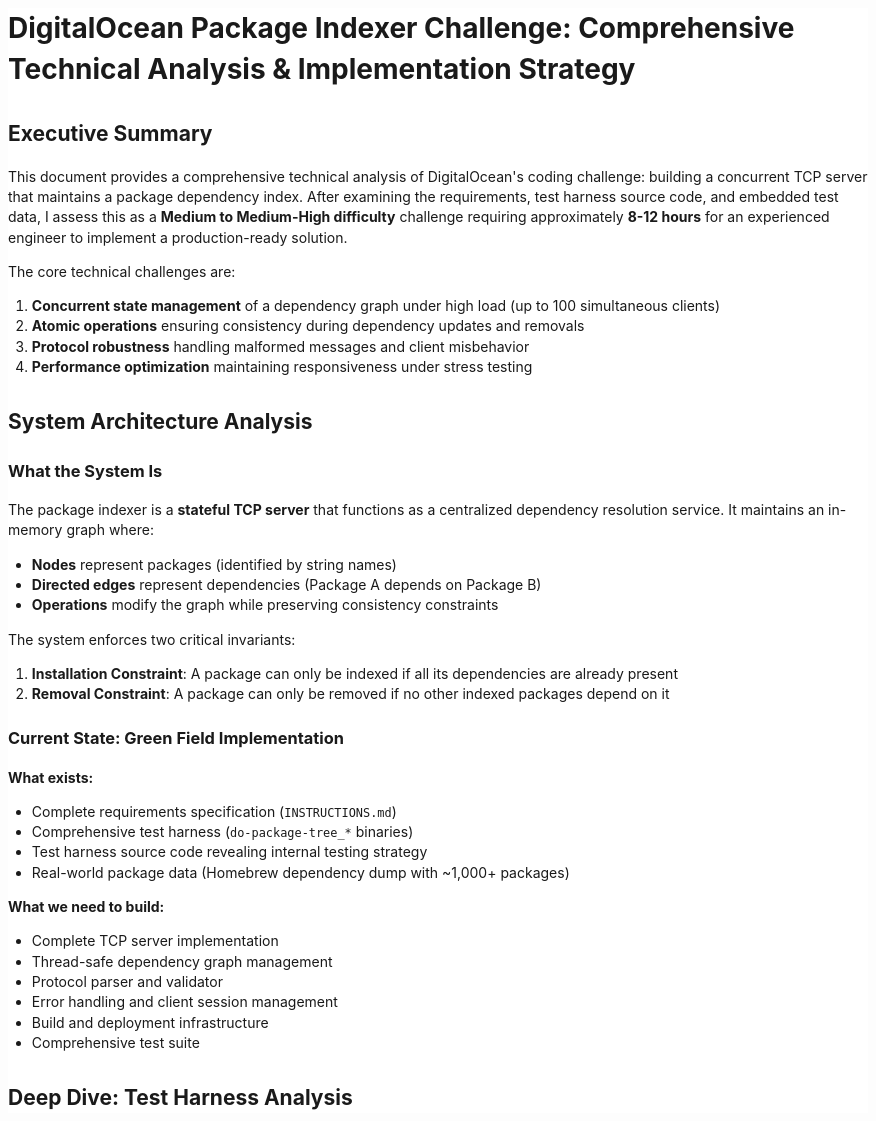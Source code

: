# DigitalOcean Package Indexer Challenge: Comprehensive Technical Analysis & Implementation Strategy



## Executive Summary

This document provides a comprehensive technical analysis of DigitalOcean's coding challenge: building a concurrent TCP server that maintains a package dependency index. After examining the requirements, test harness source code, and embedded test data, I assess this as a **Medium to Medium-High difficulty** challenge requiring approximately **8-12 hours** for an experienced engineer to implement a production-ready solution.

The core technical challenges are:
1. **Concurrent state management** of a dependency graph under high load (up to 100 simultaneous clients)
2. **Atomic operations** ensuring consistency during dependency updates and removals
3. **Protocol robustness** handling malformed messages and client misbehavior
4. **Performance optimization** maintaining responsiveness under stress testing

## System Architecture Analysis

### What the System Is

The package indexer is a **stateful TCP server** that functions as a centralized dependency resolution service. It maintains an in-memory graph where:
- **Nodes** represent packages (identified by string names)
- **Directed edges** represent dependencies (Package A depends on Package B)
- **Operations** modify the graph while preserving consistency constraints

The system enforces two critical invariants:
1. **Installation Constraint**: A package can only be indexed if all its dependencies are already present
2. **Removal Constraint**: A package can only be removed if no other indexed packages depend on it

### Current State: Green Field Implementation

**What exists:**
- Complete requirements specification (`INSTRUCTIONS.md`)
- Comprehensive test harness (`do-package-tree_*` binaries)
- Test harness source code revealing internal testing strategy
- Real-world package data (Homebrew dependency dump with ~1,000+ packages)

**What we need to build:**
- Complete TCP server implementation
- Thread-safe dependency graph management
- Protocol parser and validator
- Error handling and client session management
- Build and deployment infrastructure
- Comprehensive test suite

## Deep Dive: Test Harness Analysis
